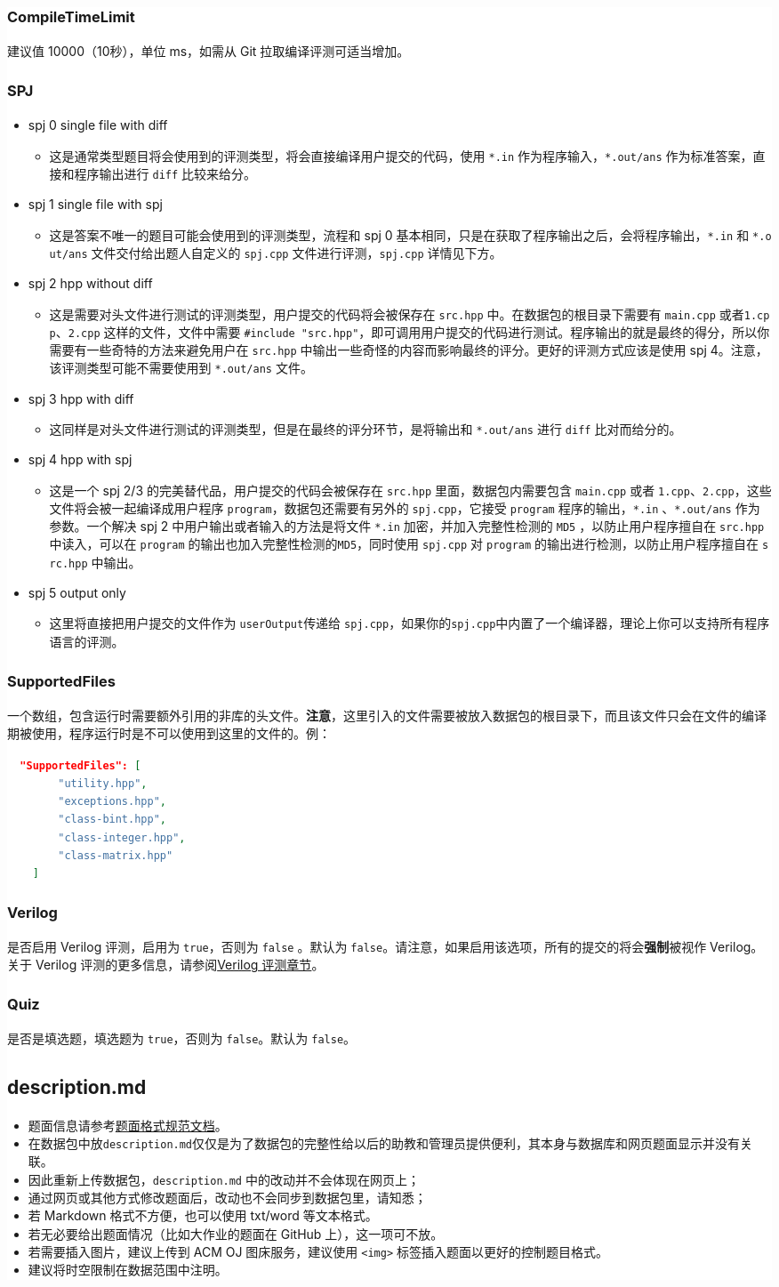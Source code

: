 ### CompileTimeLimit
建议值 10000（10秒），单位 ms，如需从 Git 拉取编译评测可适当增加。

### SPJ
- spj 0 single file with diff
  - 这是通常类型题目将会使用到的评测类型，将会直接编译用户提交的代码，使用 `*.in` 作为程序输入，`*.out/ans` 作为标准答案，直接和程序输出进行 `diff` 比较来给分。

- spj 1 single file with spj
  - 这是答案不唯一的题目可能会使用到的评测类型，流程和 spj 0 基本相同，只是在获取了程序输出之后，会将程序输出，`*.in` 和 `*.out/ans` 文件交付给出题人自定义的 `spj.cpp` 文件进行评测，`spj.cpp` 详情见下方。

- spj 2 hpp without diff
  - 这是需要对头文件进行测试的评测类型，用户提交的代码将会被保存在 `src.hpp` 中。在数据包的根目录下需要有 `main.cpp` 或者`1.cpp`、`2.cpp` 这样的文件，文件中需要 `#include "src.hpp"`，即可调用用户提交的代码进行测试。程序输出的就是最终的得分，所以你需要有一些奇特的方法来避免用户在 `src.hpp` 中输出一些奇怪的内容而影响最终的评分。更好的评测方式应该是使用 spj 4。注意，该评测类型可能不需要使用到 `*.out/ans` 文件。

- spj 3 hpp with diff
  - 这同样是对头文件进行测试的评测类型，但是在最终的评分环节，是将输出和 `*.out/ans` 进行 `diff` 比对而给分的。

- spj 4 hpp with spj
  - 这是一个 spj 2/3 的完美替代品，用户提交的代码会被保存在 `src.hpp` 里面，数据包内需要包含 `main.cpp` 或者 `1.cpp`、`2.cpp`，这些文件将会被一起编译成用户程序 `program`，数据包还需要有另外的 `spj.cpp`，它接受 `program` 程序的输出，`*.in` 、`*.out/ans` 作为参数。一个解决 spj 2 中用户输出或者输入的方法是将文件 `*.in` 加密，并加入完整性检测的 `MD5` ，以防止用户程序擅自在 `src.hpp` 中读入，可以在 `program` 的输出也加入完整性检测的`MD5`，同时使用 `spj.cpp` 对 `program` 的输出进行检测，以防止用户程序擅自在 `src.hpp` 中输出。

- spj 5 output only
  - 这里将直接把用户提交的文件作为 `userOutput`传递给 `spj.cpp`，如果你的`spj.cpp`中内置了一个编译器，理论上你可以支持所有程序语言的评测。

### SupportedFiles
一个数组，包含运行时需要额外引用的非库的头文件。**注意**，这里引入的文件需要被放入数据包的根目录下，而且该文件只会在文件的编译期被使用，程序运行时是不可以使用到这里的文件的。例：

```json
  "SupportedFiles": [
        "utility.hpp",
        "exceptions.hpp",
        "class-bint.hpp",
        "class-integer.hpp",
        "class-matrix.hpp"
    ]
```

### Verilog
是否启用 Verilog 评测，启用为 `true`，否则为 `false` 。默认为 `false`。请注意，如果启用该选项，所有的提交的将会**强制**被视作 Verilog。关于 Verilog 评测的更多信息，请参阅[Verilog 评测章节](#verilog-评测)。

### Quiz
是否是填选题，填选题为 `true`，否则为 `false`。默认为 `false`。

## description.md
- 题面信息请参考[题面格式规范文档](problem_format_doc)。
- 在数据包中放``description.md``仅仅是为了数据包的完整性给以后的助教和管理员提供便利，其本身与数据库和网页题面显示并没有关联。
- 因此重新上传数据包，`description.md` 中的改动并不会体现在网页上；
- 通过网页或其他方式修改题面后，改动也不会同步到数据包里，请知悉；
- 若 Markdown 格式不方便，也可以使用 txt/word 等文本格式。
- 若无必要给出题面情况（比如大作业的题面在 GitHub 上），这一项可不放。
- 若需要插入图片，建议上传到 ACM OJ 图床服务，建议使用 `<img>` 标签插入题面以更好的控制题目格式。
- 建议将时空限制在数据范围中注明。

